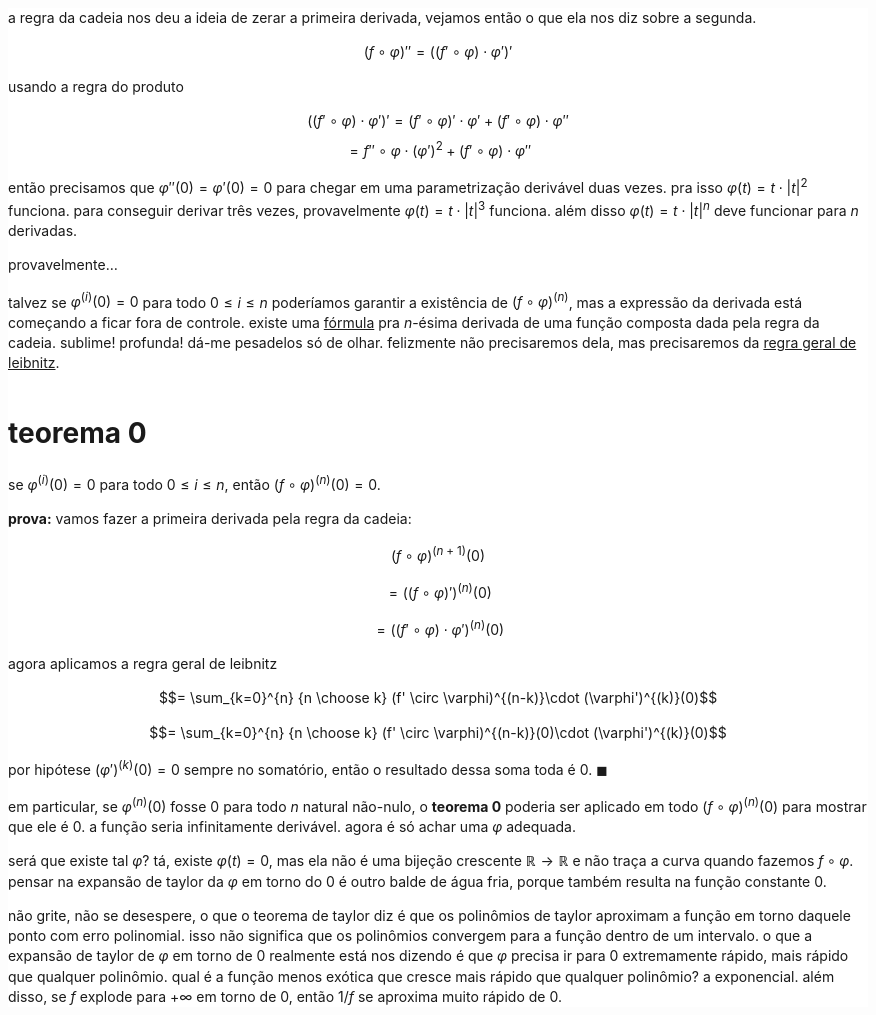 a regra da cadeia nos deu a ideia de zerar a primeira derivada, vejamos então o que ela nos diz sobre a segunda.

$$(f \circ \varphi)'' = ((f' \circ \varphi) \cdot \varphi')'$$

usando a regra do produto

$$((f' \circ \varphi) \cdot \varphi')' = (f' \circ \varphi)' \cdot \varphi' + (f' \circ \varphi) \cdot \varphi''$$
$$= f'' \circ \varphi \cdot (\varphi')^2 + (f' \circ \varphi) \cdot \varphi''$$

então precisamos que $\varphi''(0) = \varphi'(0) = 0$ para chegar em uma parametrização derivável duas vezes. pra isso $\varphi(t) = t\cdot|t|^2$ funciona. para conseguir derivar três vezes, provavelmente $\varphi(t) = t\cdot|t|^3$ funciona. além disso $\varphi(t) = t\cdot|t|^n$ deve funcionar para $n$ derivadas.

provavelmente…

talvez se $\varphi^{(i)}(0) = 0$ para todo $0 \leq i \leq n$ poderíamos garantir a existência de $(f \circ \varphi)^{(n)}$, mas a expressão da derivada está começando a ficar fora de controle. existe uma [fórmula](https://en.wikipedia.org/wiki/Fa%C3%A0_di_Bruno%27s_formula) pra $n$-ésima derivada de uma função composta dada pela regra da cadeia. sublime! profunda! dá-me pesadelos só de olhar. felizmente não precisaremos dela, mas precisaremos da [regra geral de leibnitz](https://en.wikipedia.org/wiki/General_Leibniz_rule).

# teorema 0

se $\varphi^{(i)}(0) = 0$ para todo $0 \leq i \leq n$, então $(f \circ \varphi)^{(n)}(0) = 0$.

**prova:** vamos fazer a primeira derivada pela regra da cadeia:

$$(f \circ \varphi)^{(n+1)}(0)$$

$$= ((f \circ \varphi)')^{(n)}(0)$$

$$= ((f' \circ \varphi)\cdot \varphi')^{(n)}(0)$$

agora aplicamos a regra geral de leibnitz

$$= \sum_{k=0}^{n} {n \choose k} (f' \circ \varphi)^{(n-k)}\cdot (\varphi')^{(k)}(0)$$

$$= \sum_{k=0}^{n} {n \choose k} (f' \circ \varphi)^{(n-k)}(0)\cdot (\varphi')^{(k)}(0)$$

por hipótese $(\varphi')^{(k)}(0) = 0$ sempre no somatório, então o resultado dessa soma toda é $0$. $\blacksquare$

em particular, se $\varphi^{(n)}(0)$ fosse $0$ para todo $n$ natural não-nulo, o **teorema 0** poderia ser aplicado em todo $(f \circ \varphi)^{(n)}(0)$ para mostrar que ele é $0$. a função seria infinitamente derivável. agora é só achar uma $\varphi$ adequada.

será que existe tal $\varphi$? tá, existe $\varphi(t) = 0$, mas ela não é uma bijeção crescente $\mathbb{R} \rightarrow \mathbb{R}$ e não traça a curva quando fazemos $f \circ \varphi$. pensar na expansão de taylor da $\varphi$ em torno do $0$ é outro balde de água fria, porque também resulta na função constante $0$.

não grite, não se desespere, o que o teorema de taylor diz é que os polinômios de taylor aproximam a função em torno daquele ponto com erro polinomial. isso não significa que os polinômios convergem para a função dentro de um intervalo. o que a expansão de taylor de $\varphi$ em torno de $0$ realmente está nos dizendo é que $\varphi$ precisa ir para $0$ extremamente rápido, mais rápido que qualquer polinômio. qual é a função menos exótica que cresce mais rápido que qualquer polinômio? a exponencial. além disso, se $f$ explode para $+\infty$ em torno de $0$, então $1/f$ se aproxima muito rápido de $0$. 
